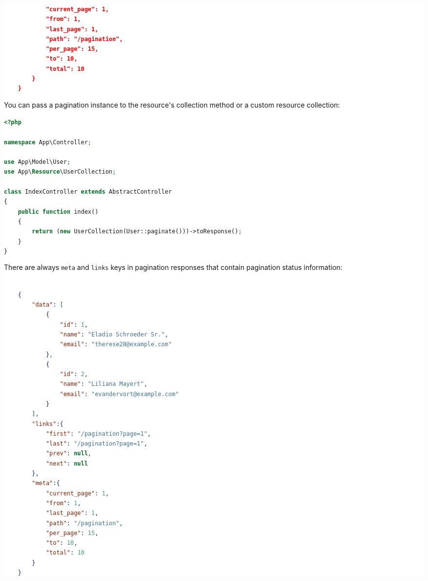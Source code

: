 ```json
            "current_page": 1,
            "from": 1,
            "last_page": 1,
            "path": "/pagination",
            "per_page": 15,
            "to": 10,
            "total": 10
        }
    }
```

You can pass a pagination instance to the resource's collection method or a custom resource collection:

```php
<?php

namespace App\Controller;

use App\Model\User;
use App\Resource\UserCollection;

class IndexController extends AbstractController
{
    public function index()
    {
        return (new UserCollection(User::paginate()))->toResponse();
    }
}
```

There are always `meta` and `links` keys in pagination responses that contain pagination status information:

```json

    {
        "data": [
            {
                "id": 1,
                "name": "Eladio Schroeder Sr.",
                "email": "therese28@example.com"
            },
            {
                "id": 2,
                "name": "Liliana Mayert",
                "email": "evandervort@example.com"
            }
        ],
        "links":{
            "first": "/pagination?page=1",
            "last": "/pagination?page=1",
            "prev": null,
            "next": null
        },
        "meta":{
            "current_page": 1,
            "from": 1,
            "last_page": 1,
            "path": "/pagination",
            "per_page": 15,
            "to": 10,
            "total": 10
        }
    }
```